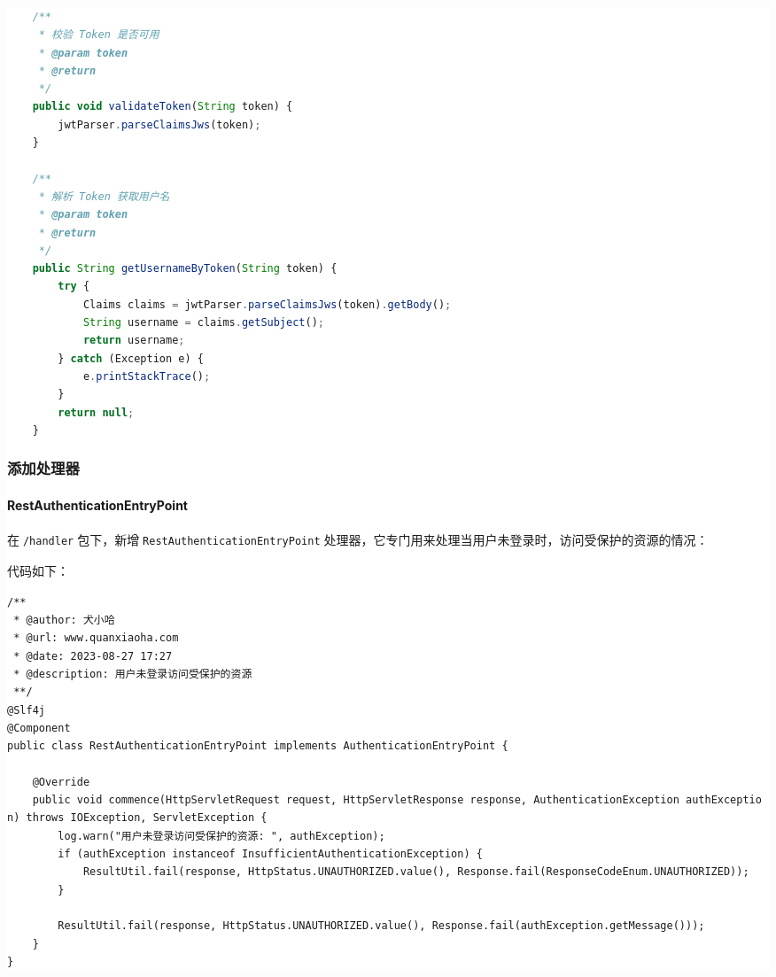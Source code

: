 ```typescript
    /**
     * 校验 Token 是否可用
     * @param token
     * @return
     */
    public void validateToken(String token) {
        jwtParser.parseClaimsJws(token);
    }

    /**
     * 解析 Token 获取用户名
     * @param token
     * @return
     */
    public String getUsernameByToken(String token) {
        try {
            Claims claims = jwtParser.parseClaimsJws(token).getBody();
            String username = claims.getSubject();
            return username;
        } catch (Exception e) {
            e.printStackTrace();
        }
        return null;
    }
```

### 添加处理器

#### RestAuthenticationEntryPoint

在 `/handler` 包下，新增 `RestAuthenticationEntryPoint` 处理器，它专门用来处理当用户未登录时，访问受保护的资源的情况：

代码如下：

```less
/**
 * @author: 犬小哈
 * @url: www.quanxiaoha.com
 * @date: 2023-08-27 17:27
 * @description: 用户未登录访问受保护的资源
 **/
@Slf4j
@Component
public class RestAuthenticationEntryPoint implements AuthenticationEntryPoint {

    @Override
    public void commence(HttpServletRequest request, HttpServletResponse response, AuthenticationException authException) throws IOException, ServletException {
        log.warn("用户未登录访问受保护的资源: ", authException);
        if (authException instanceof InsufficientAuthenticationException) {
            ResultUtil.fail(response, HttpStatus.UNAUTHORIZED.value(), Response.fail(ResponseCodeEnum.UNAUTHORIZED));
        }

        ResultUtil.fail(response, HttpStatus.UNAUTHORIZED.value(), Response.fail(authException.getMessage()));
    }
}
```
